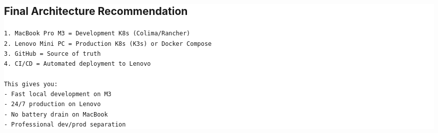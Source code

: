 ## Final Architecture Recommendation

```
1. MacBook Pro M3 = Development K8s (Colima/Rancher)
2. Lenovo Mini PC = Production K8s (K3s) or Docker Compose
3. GitHub = Source of truth
4. CI/CD = Automated deployment to Lenovo

This gives you:
- Fast local development on M3
- 24/7 production on Lenovo
- No battery drain on MacBook
- Professional dev/prod separation
```
